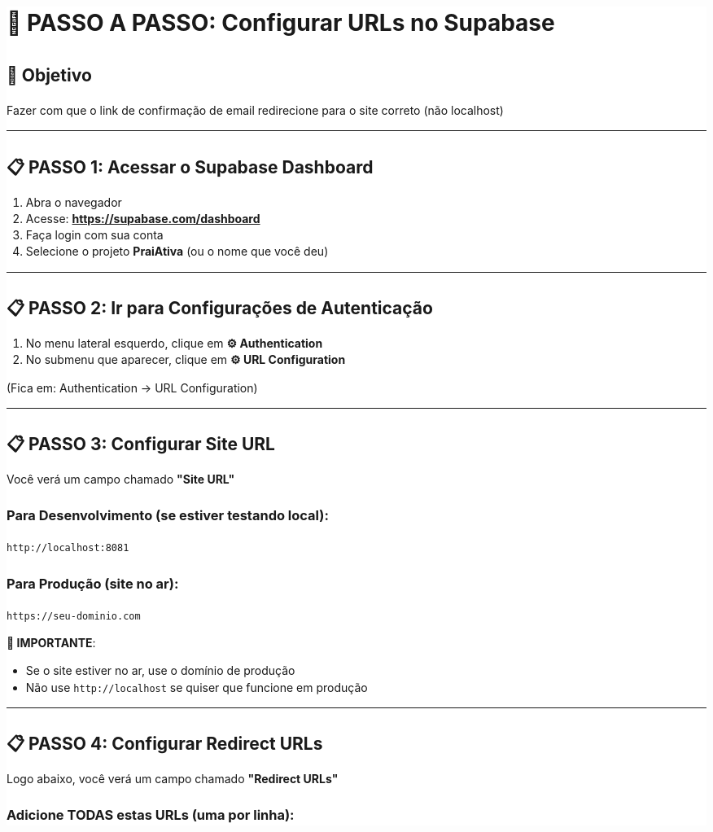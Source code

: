 # 📝 PASSO A PASSO: Configurar URLs no Supabase

## 🎯 Objetivo
Fazer com que o link de confirmação de email redirecione para o site correto (não localhost)

---

## 📋 PASSO 1: Acessar o Supabase Dashboard

1. Abra o navegador
2. Acesse: **https://supabase.com/dashboard**
3. Faça login com sua conta
4. Selecione o projeto **PraiAtiva** (ou o nome que você deu)

---

## 📋 PASSO 2: Ir para Configurações de Autenticação

1. No menu lateral esquerdo, clique em **⚙️ Authentication**
2. No submenu que aparecer, clique em **⚙️ URL Configuration**

(Fica em: Authentication → URL Configuration)

---

## 📋 PASSO 3: Configurar Site URL

Você verá um campo chamado **"Site URL"**

### Para Desenvolvimento (se estiver testando local):
```
http://localhost:8081
```

### Para Produção (site no ar):
```
https://seu-dominio.com
```

**🚨 IMPORTANTE**: 
- Se o site estiver no ar, use o domínio de produção
- Não use `http://localhost` se quiser que funcione em produção

---

## 📋 PASSO 4: Configurar Redirect URLs

Logo abaixo, você verá um campo chamado **"Redirect URLs"**

### Adicione TODAS estas URLs (uma por linha):
